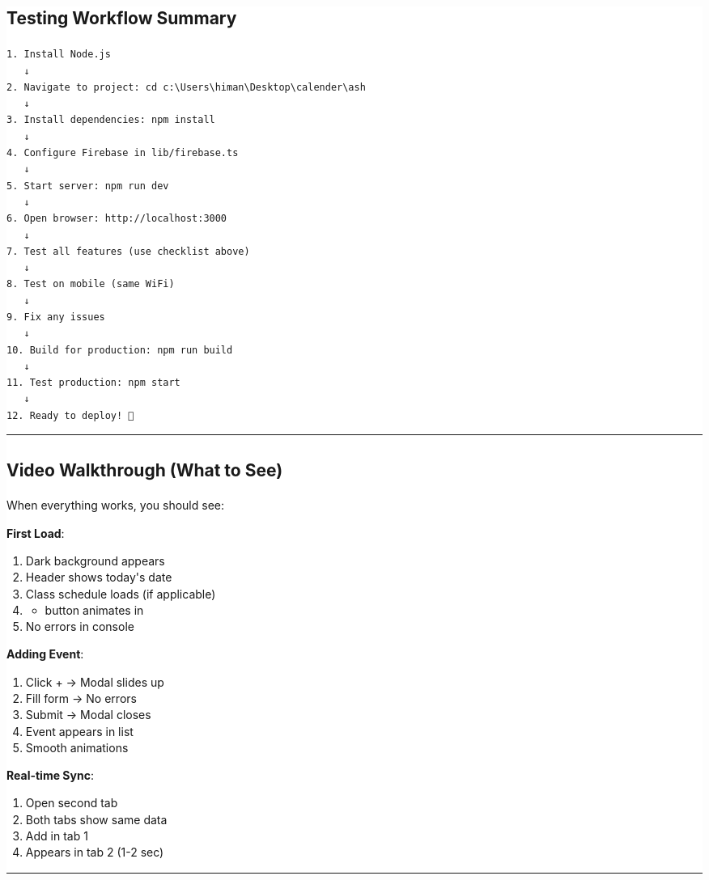 
## Testing Workflow Summary

```
1. Install Node.js
   ↓
2. Navigate to project: cd c:\Users\himan\Desktop\calender\ash
   ↓
3. Install dependencies: npm install
   ↓
4. Configure Firebase in lib/firebase.ts
   ↓
5. Start server: npm run dev
   ↓
6. Open browser: http://localhost:3000
   ↓
7. Test all features (use checklist above)
   ↓
8. Test on mobile (same WiFi)
   ↓
9. Fix any issues
   ↓
10. Build for production: npm run build
   ↓
11. Test production: npm start
   ↓
12. Ready to deploy! 🚀
```

---

## Video Walkthrough (What to See)

When everything works, you should see:

**First Load**:
1. Dark background appears
2. Header shows today's date
3. Class schedule loads (if applicable)
4. + button animates in
5. No errors in console

**Adding Event**:
1. Click + → Modal slides up
2. Fill form → No errors
3. Submit → Modal closes
4. Event appears in list
5. Smooth animations

**Real-time Sync**:
1. Open second tab
2. Both tabs show same data
3. Add in tab 1
4. Appears in tab 2 (1-2 sec)

---